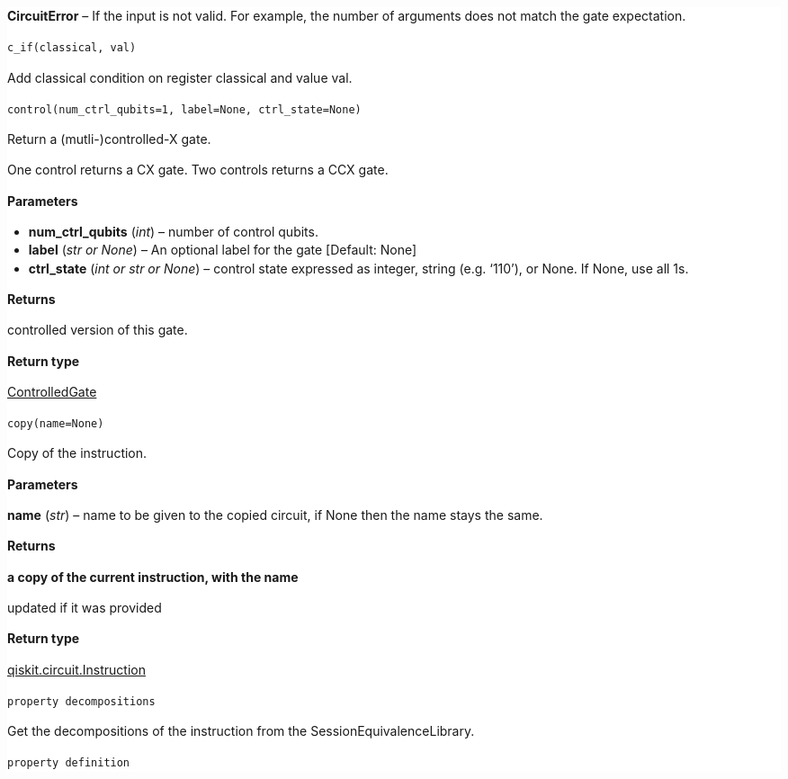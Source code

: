 **CircuitError** – If the input is not valid. For example, the number of arguments does not match the gate expectation.

<span id="undefined" />

`c_if(classical, val)`

Add classical condition on register classical and value val.

<span id="undefined" />

`control(num_ctrl_qubits=1, label=None, ctrl_state=None)`

Return a (mutli-)controlled-X gate.

One control returns a CX gate. Two controls returns a CCX gate.

**Parameters**

*   **num\_ctrl\_qubits** (*int*) – number of control qubits.
*   **label** (*str or None*) – An optional label for the gate \[Default: None]
*   **ctrl\_state** (*int or str or None*) – control state expressed as integer, string (e.g. ‘110’), or None. If None, use all 1s.

**Returns**

controlled version of this gate.

**Return type**

[ControlledGate](qiskit.circuit.ControlledGate#qiskit.circuit.ControlledGate "qiskit.circuit.ControlledGate")

<span id="undefined" />

`copy(name=None)`

Copy of the instruction.

**Parameters**

**name** (*str*) – name to be given to the copied circuit, if None then the name stays the same.

**Returns**

**a copy of the current instruction, with the name**

updated if it was provided

**Return type**

[qiskit.circuit.Instruction](qiskit.circuit.Instruction#qiskit.circuit.Instruction "qiskit.circuit.Instruction")

<span id="undefined" />

`property decompositions`

Get the decompositions of the instruction from the SessionEquivalenceLibrary.

<span id="undefined" />

`property definition`
